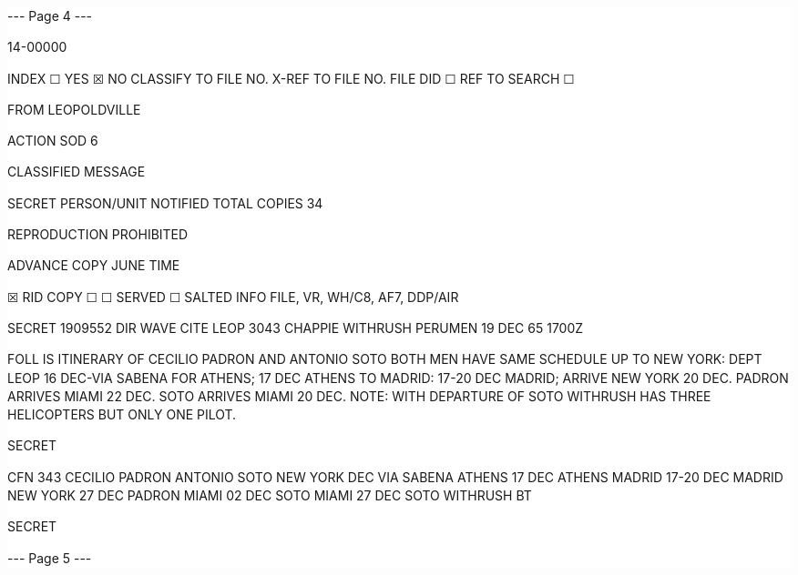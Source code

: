 --- Page 4 ---

14-00000

INDEX ☐ YES ☒ NO
CLASSIFY TO FILE NO.
X-REF TO FILE NO.
FILE DID ☐ REF TO SEARCH ☐

FROM
LEOPOLDVILLE

ACTION
SOD 6

CLASSIFIED MESSAGE

SECRET
PERSON/UNIT NOTIFIED
TOTAL COPIES
34

REPRODUCTION PROHIBITED

ADVANCE COPY
JUNE
TIME

☒ RID COPY ☐
☐ SERVED ☐ SALTED
INFO
FILE, VR, WH/C8, AF7, DDP/AIR

SECRET 1909552
DIR WAVE CITE LEOP 3043
CHAPPIE WITHRUSH PERUMEN
19 DEC 65 1700Z

FOLL IS ITINERARY OF CECILIO PADRON AND ANTONIO SOTO BOTH
MEN HAVE SAME SCHEDULE UP TO NEW YORK: DEPT LEOP 16 DEC-VIA
SABENA FOR ATHENS; 17 DEC ATHENS TO MADRID: 17-20 DEC MADRID;
ARRIVE NEW YORK 20 DEC. PADRON ARRIVES MIAMI 22 DEC. SOTO
ARRIVES MIAMI 20 DEC. NOTE: WITH
DEPARTURE OF SOTO WITHRUSH HAS THREE HELICOPTERS BUT ONLY ONE
PILOT.

SECRET

CFN
343 CECILIO PADRON ANTONIO SOTO NEW YORK DEC VIA SABENA
ATHENS 17 DEC ATHENS MADRID 17-20 DEC MADRID NEW YORK 27 DEC
PADRON MIAMI 02 DEC SOTO MIAMI 27 DEC SOTO WITHRUSH
BT

SECRET

--- Page 5 ---
